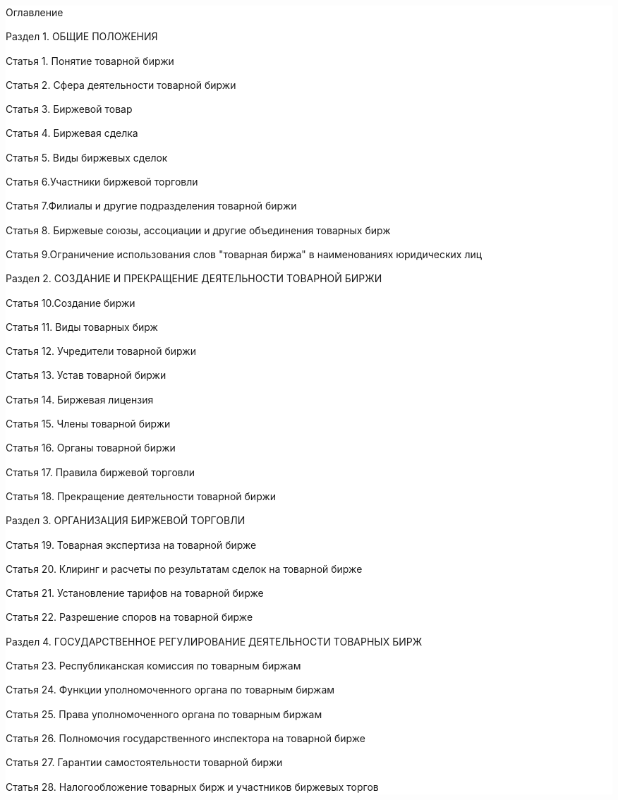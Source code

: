 Оглавление

Раздел 1. ОБЩИЕ ПОЛОЖЕНИЯ

Статья 1. Понятие товарной биржи

Статья 2. Сфера деятельности товарной биржи

Статья 3. Биржевой товар

Статья 4. Биржевая сделка

Статья 5. Виды биржевых сделок

Статья 6.Участники биржевой торговли

Статья 7.Филиалы и другие подразделения товарной биржи

Статья 8. Биржевые союзы, ассоциации и другие объединения товарных бирж

Статья 9.Ограничение использования слов "товарная биржа" в наименованиях юридических лиц

Раздел 2. СОЗДАНИЕ И ПРЕКРАЩЕНИЕ ДЕЯТЕЛЬНОСТИ ТОВАРНОЙ БИРЖИ

Статья 10.Создание биржи

Статья 11. Виды товарных бирж

Статья 12. Учредители товарной биржи

Статья 13. Устав товарной биржи

Статья 14. Биржевая лицензия

Статья 15. Члены товарной биржи

Статья 16. Органы товарной биржи

Статья 17. Правила биржевой торговли

Статья 18. Прекращение деятельности товарной биржи

Раздел 3. ОРГАНИЗАЦИЯ БИРЖЕВОЙ ТОРГОВЛИ

Статья 19. Товарная экспертиза на товарной бирже

Статья 20. Клиринг и расчеты по результатам сделок на товарной бирже

Статья 21. Установление тарифов на товарной бирже

Статья 22. Разрешение споров на товарной бирже

Раздел 4. ГОСУДАРСТВЕННОЕ РЕГУЛИРОВАНИЕ ДЕЯТЕЛЬНОСТИ ТОВАРНЫХ БИРЖ

Статья 23. Республиканская комиссия по товарным биржам

Статья 24. Функции уполномоченного органа по товарным биржам

Статья 25. Права уполномоченного органа по товарным биржам

Статья 26. Полномочия государственного инспектора на товарной бирже

Статья 27. Гарантии самостоятельности товарной биржи

Статья 28. Налогообложение товарных бирж и участников биржевых торгов

